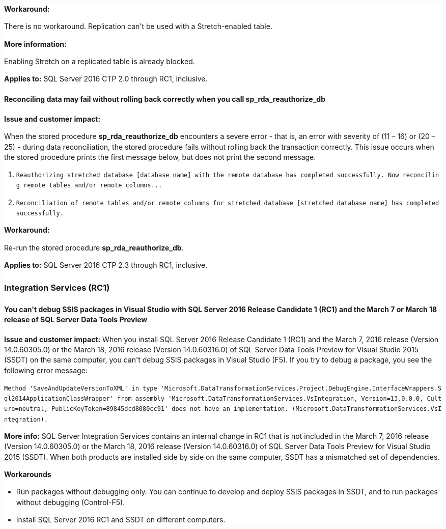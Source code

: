  **Workaround:**    
    
 There is no workaround. Replication can't be used with a Stretch-enabled table.    
    
 **More information:**    
    
 Enabling Stretch on a replicated table is already blocked.    
    
 **Applies to:** SQL Server 2016 CTP 2.0 through RC1, inclusive.    
    
#### Reconciling data may fail without rolling back correctly when you call sp_rda_reauthorize_db    
 **Issue and customer impact:**    
    
 When the stored procedure **sp_rda_reauthorize_db** encounters a severe error - that is, an error with severity of (11 – 16) or (20 – 25) - during data reconciliation, the stored procedure fails without rolling back the transaction correctly. This issue occurs when the stored procedure prints the first message below, but does not print the second message.    
    
1.  `Reauthorizing stretched database [database name] with the remote database has completed successfully. Now reconciling remote tables and/or remote columns...`    
    
2.  `Reconciliation of remote tables and/or remote columns for stretched database [stretched database name] has completed successfully.`    
    
 **Workaround:**    
    
 Re-run the stored procedure **sp_rda_reauthorize_db**.    
    
 **Applies to:** SQL Server 2016 CTP 2.3 through RC1, inclusive.    
    
###  <a name="bkmk_rc1_is"></a> Integration Services (RC1)    
    
#### You can't debug SSIS packages in Visual Studio with SQL Server 2016 Release Candidate 1 (RC1) and the March 7 or March 18 release of SQL Server Data Tools Preview    
 **Issue and customer impact:** When you install SQL Server 2016 Release Candidate 1 (RC1) and the March 7, 2016 release (Version 14.0.60305.0) or the March 18,  2016 release (Version 14.0.60316.0) of SQL Server Data Tools Preview for Visual Studio 2015 (SSDT) on the same computer, you can't debug SSIS packages in Visual Studio (F5). If you try to debug a package, you see the following error message:    
    
 `Method 'SaveAndUpdateVersionToXML' in type 'Microsoft.DataTransformationServices.Project.DebugEngine.InterfaceWrappers.Sql2014ApplicationClassWrapper' from assembly 'Microsoft.DataTransformationServices.VsIntegration, Version=13.0.0.0, Culture=neutral, PublicKeyToken=89845dcd8080cc91' does not have an implementation. (Microsoft.DataTransformationServices.VsIntegration).`    
    
 **More info:** SQL Server Integration Services contains an internal change in RC1 that is not included in the March 7, 2016 release (Version 14.0.60305.0) or the March 18,  2016 release (Version 14.0.60316.0) of SQL Server Data Tools Preview for Visual Studio 2015 (SSDT). When both products are installed side by side on the same computer, SSDT has a mismatched set of dependencies.    
    
 **Workarounds**    
    
-   Run packages without debugging only. You can continue to develop and deploy SSIS packages in SSDT, and to run packages without debugging (Control-F5).    
    
-   Install SQL Server 2016 RC1 and SSDT on different computers.    
    